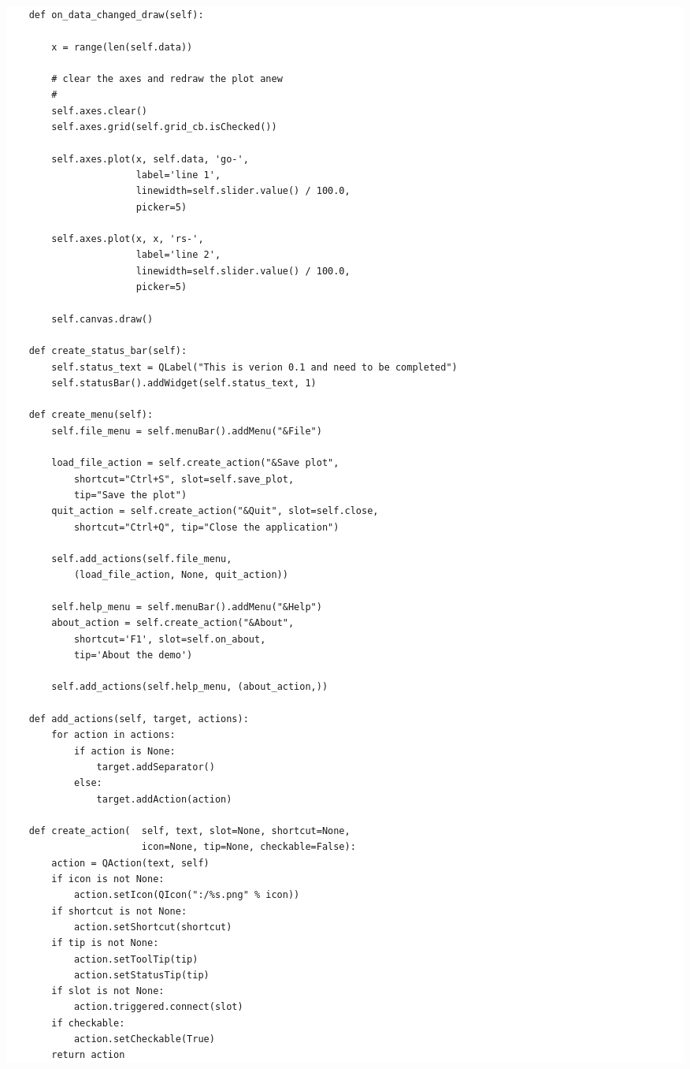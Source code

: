         def on_data_changed_draw(self):
            
            x = range(len(self.data))
    
            # clear the axes and redraw the plot anew
            #
            self.axes.clear()        
            self.axes.grid(self.grid_cb.isChecked())
    
            self.axes.plot(x, self.data, 'go-',
                           label='line 1',
                           linewidth=self.slider.value() / 100.0,
                           picker=5)
    
            self.axes.plot(x, x, 'rs-',
                           label='line 2',
                           linewidth=self.slider.value() / 100.0,
                           picker=5)
    
            self.canvas.draw()
        
        def create_status_bar(self):
            self.status_text = QLabel("This is verion 0.1 and need to be completed")
            self.statusBar().addWidget(self.status_text, 1)
            
        def create_menu(self):        
            self.file_menu = self.menuBar().addMenu("&File")
            
            load_file_action = self.create_action("&Save plot",
                shortcut="Ctrl+S", slot=self.save_plot, 
                tip="Save the plot")
            quit_action = self.create_action("&Quit", slot=self.close, 
                shortcut="Ctrl+Q", tip="Close the application")
            
            self.add_actions(self.file_menu, 
                (load_file_action, None, quit_action))
            
            self.help_menu = self.menuBar().addMenu("&Help")
            about_action = self.create_action("&About", 
                shortcut='F1', slot=self.on_about, 
                tip='About the demo')
            
            self.add_actions(self.help_menu, (about_action,))
    
        def add_actions(self, target, actions):
            for action in actions:
                if action is None:
                    target.addSeparator()
                else:
                    target.addAction(action)
    
        def create_action(  self, text, slot=None, shortcut=None, 
                            icon=None, tip=None, checkable=False):
            action = QAction(text, self)
            if icon is not None:
                action.setIcon(QIcon(":/%s.png" % icon))
            if shortcut is not None:
                action.setShortcut(shortcut)
            if tip is not None:
                action.setToolTip(tip)
                action.setStatusTip(tip)
            if slot is not None:
                action.triggered.connect(slot)
            if checkable:
                action.setCheckable(True)
            return action
    